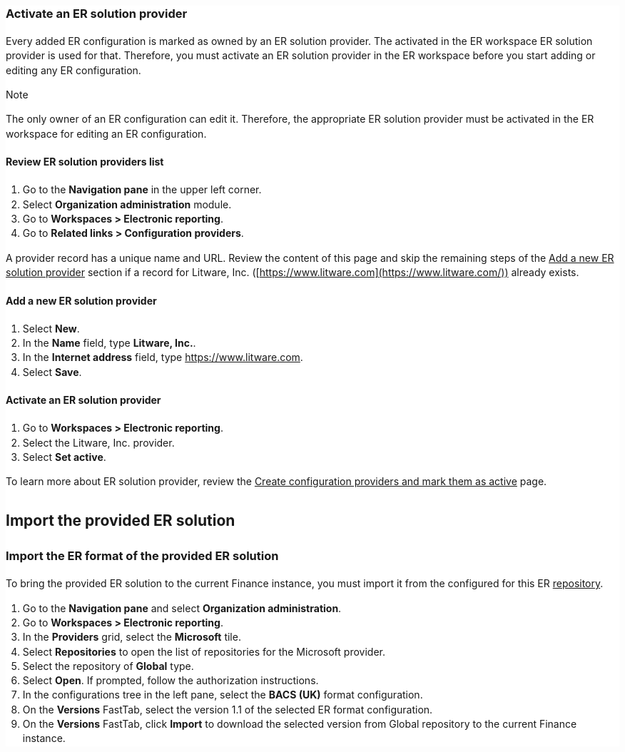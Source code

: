### <a name="ActivateProvider">Activate an ER solution provider</a>

Every added ER configuration is marked as owned by an ER solution provider. The activated in the ER workspace ER solution provider is used for that. Therefore, you must activate an ER solution provider in the ER workspace before you start adding or editing any ER configuration.

> [!NOTE]
>
> The only owner of an ER configuration can edit it. Therefore, the appropriate ER solution provider must be activated in the ER workspace for editing an ER configuration.

#### <a name="ReviewProvidersList">Review ER solution providers list</a>

1.  Go to the **Navigation pane** in the upper left corner.
2.  Select **Organization administration** module.
3.  Go to **Workspaces \> Electronic reporting**.
4.  Go to **Related links \> Configuration providers**.

A provider record has a unique name and URL. Review the content of this page and skip the remaining steps of the [Add a new ER solution provider](#ActivateProvider) section  if a record for Litware, Inc. ([https://www.litware.com](https://www.litware.com/)) already exists.

#### <a name="ActivateProvider">Add a new ER solution provider</a>

1.  Select **New**.
2.  In the **Name** field, type **Litware, Inc.**.
3.  In the **Internet address** field, type <https://www.litware.com>.
4.  Select **Save**.

#### <a name="ActivateAddedProvider">Activate an ER solution provider</a>

1.  Go to **Workspaces \> Electronic reporting**.
2.  Select the Litware, Inc. provider.
3.  Select **Set active**.

To learn more about ER solution provider, review the [Create configuration providers and mark them as active](tasks/er-configuration-provider-mark-it-active-2016-11.md) page.

## <a name="ImportERSolution1">Import the provided ER solution</a>

### <a name="ImportERFormat1">Import the ER format of the provided ER solution</a>

To bring the provided ER solution to the current Finance instance, you must import it from the configured for this ER
[repository](general-electronic-reporting.md#Repository).

1.  Go to the **Navigation pane** and select **Organization administration**.
2.  Go to **Workspaces \> Electronic reporting**.
3.  In the **Providers** grid, select the **Microsoft** tile.
4.  Select **Repositories** to open the list of repositories for the Microsoft provider.
5.  Select the repository of **Global** type.
6.  Select **Open**. If prompted, follow the authorization instructions.
7.  In the configurations tree in the left pane, select the **BACS (UK)** format configuration.
8.  On the **Versions** FastTab, select the version 1.1 of the selected ER format configuration.
9.  On the **Versions** FastTab, click **Import** to download the selected version from Global repository to the current Finance instance.
